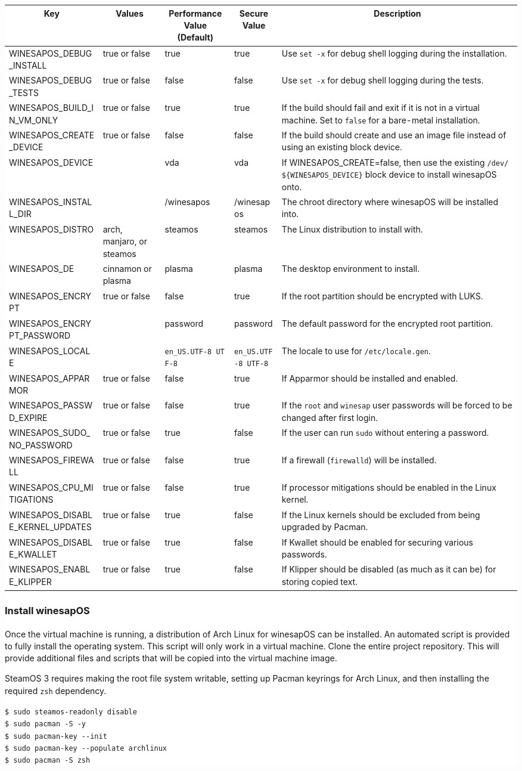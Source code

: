 | Key | Values | Performance Value (Default) | Secure Value | Description |
| --- | ------ | --------------------------- | ------------ | ----------- |
| WINESAPOS_DEBUG_INSTALL | true or false | true | true | Use `set -x` for debug shell logging during the installation. |
| WINESAPOS_DEBUG_TESTS | true or false | false | false | Use `set -x` for debug shell logging during the tests. |
| WINESAPOS_BUILD_IN_VM_ONLY | true or false | true | true | If the build should fail and exit if it is not in a virtual machine. Set to `false` for a bare-metal installation. |
| WINESAPOS_CREATE_DEVICE | true or false | false | false | If the build should create and use an image file instead of using an existing block device. |
| WINESAPOS_DEVICE | | vda | vda | If WINESAPOS_CREATE=false, then use the existing `/dev/${WINESAPOS_DEVICE}` block device to install winesapOS onto. |
| WINESAPOS_INSTALL_DIR | | /winesapos | /winesapos | The chroot directory where winesapOS will be installed into. |
| WINESAPOS_DISTRO | arch, manjaro, or steamos | steamos | steamos | The Linux distribution to install with. |
| WINESAPOS_DE | cinnamon or plasma | plasma | plasma | The desktop environment to install. |
| WINESAPOS_ENCRYPT | true or false | false | true | If the root partition should be encrypted with LUKS. |
| WINESAPOS_ENCRYPT_PASSWORD | | password | password | The default password for the encrypted root partition. |
| WINESAPOS_LOCALE | | ``en_US.UTF-8 UTF-8`` | ``en_US.UTF-8 UTF-8`` | The locale to use for ``/etc/locale.gen``. |
| WINESAPOS_APPARMOR | true or false | false | true | If Apparmor should be installed and enabled. |
| WINESAPOS_PASSWD_EXPIRE | true or false | false | true | If the `root` and `winesap` user passwords will be forced to be changed after first login. |
| WINESAPOS_SUDO_NO_PASSWORD | true or false | true | false | If the user can run `sudo` without entering a password. |
| WINESAPOS_FIREWALL | true or false | false | true | If a firewall (`firewalld`) will be installed. |
| WINESAPOS_CPU_MITIGATIONS | true or false | false | true | If processor mitigations should be enabled in the Linux kernel. |
| WINESAPOS_DISABLE_KERNEL_UPDATES | true or false | true | false | If the Linux kernels should be excluded from being upgraded by Pacman. |
| WINESAPOS_DISABLE_KWALLET | true or false | true | false | If Kwallet should be enabled for securing various passwords. |
| WINESAPOS_ENABLE_KLIPPER | true or false | true | false | If Klipper should be disabled (as much as it can be) for storing copied text. |

### Install winesapOS

Once the virtual machine is running, a distribution of Arch Linux for winesapOS can be installed. An automated script is provided to fully install the operating system. This script will only work in a virtual machine. Clone the entire project repository. This will provide additional files and scripts that will be copied into the virtual machine image.

SteamOS 3 requires making the root file system writable, setting up Pacman keyrings for Arch Linux, and then installing the required `zsh` dependency.

```
$ sudo steamos-readonly disable
$ sudo pacman -S -y
$ sudo pacman-key --init
$ sudo pacman-key --populate archlinux
$ sudo pacman -S zsh
```
